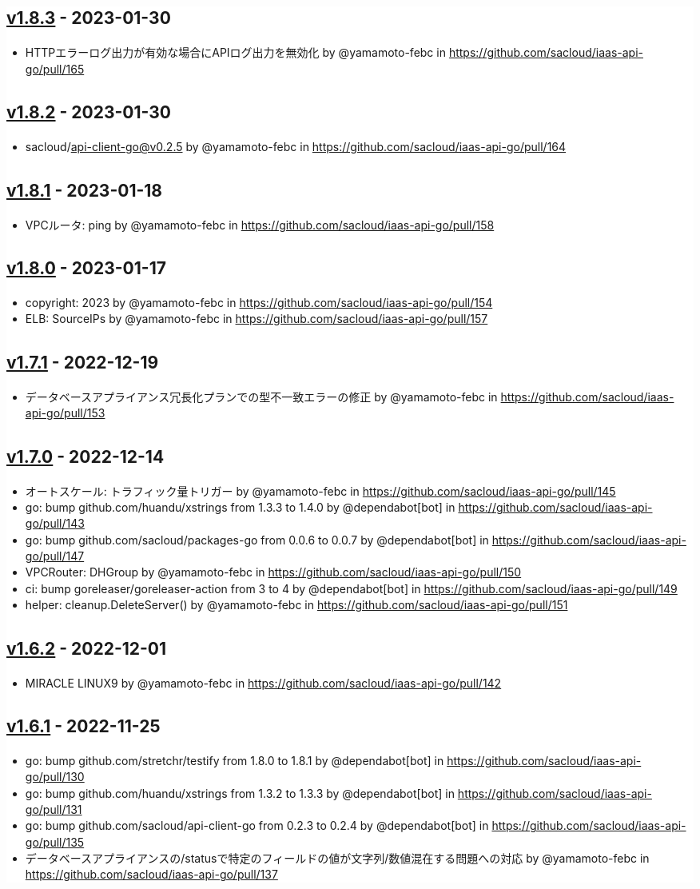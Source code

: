 ## [v1.8.3](https://github.com/sacloud/iaas-api-go/compare/v1.8.2...v1.8.3) - 2023-01-30
- HTTPエラーログ出力が有効な場合にAPIログ出力を無効化 by @yamamoto-febc in https://github.com/sacloud/iaas-api-go/pull/165

## [v1.8.2](https://github.com/sacloud/iaas-api-go/compare/v1.8.1...v1.8.2) - 2023-01-30
- sacloud/api-client-go@v0.2.5 by @yamamoto-febc in https://github.com/sacloud/iaas-api-go/pull/164

## [v1.8.1](https://github.com/sacloud/iaas-api-go/compare/v1.8.0...v1.8.1) - 2023-01-18
- VPCルータ: ping by @yamamoto-febc in https://github.com/sacloud/iaas-api-go/pull/158

## [v1.8.0](https://github.com/sacloud/iaas-api-go/compare/v1.7.1...v1.8.0) - 2023-01-17
- copyright: 2023 by @yamamoto-febc in https://github.com/sacloud/iaas-api-go/pull/154
- ELB: SourceIPs by @yamamoto-febc in https://github.com/sacloud/iaas-api-go/pull/157

## [v1.7.1](https://github.com/sacloud/iaas-api-go/compare/v1.7.0...v1.7.1) - 2022-12-19
- データベースアプライアンス冗長化プランでの型不一致エラーの修正 by @yamamoto-febc in https://github.com/sacloud/iaas-api-go/pull/153

## [v1.7.0](https://github.com/sacloud/iaas-api-go/compare/v1.6.2...v1.7.0) - 2022-12-14
- オートスケール: トラフィック量トリガー by @yamamoto-febc in https://github.com/sacloud/iaas-api-go/pull/145
- go: bump github.com/huandu/xstrings from 1.3.3 to 1.4.0 by @dependabot[bot] in https://github.com/sacloud/iaas-api-go/pull/143
- go: bump github.com/sacloud/packages-go from 0.0.6 to 0.0.7 by @dependabot[bot] in https://github.com/sacloud/iaas-api-go/pull/147
- VPCRouter: DHGroup by @yamamoto-febc in https://github.com/sacloud/iaas-api-go/pull/150
- ci: bump goreleaser/goreleaser-action from 3 to 4 by @dependabot[bot] in https://github.com/sacloud/iaas-api-go/pull/149
- helper: cleanup.DeleteServer() by @yamamoto-febc in https://github.com/sacloud/iaas-api-go/pull/151

## [v1.6.2](https://github.com/sacloud/iaas-api-go/compare/v1.6.1...v1.6.2) - 2022-12-01
- MIRACLE LINUX9 by @yamamoto-febc in https://github.com/sacloud/iaas-api-go/pull/142

## [v1.6.1](https://github.com/sacloud/iaas-api-go/compare/v1.6.0...v1.6.1) - 2022-11-25
- go: bump github.com/stretchr/testify from 1.8.0 to 1.8.1 by @dependabot[bot] in https://github.com/sacloud/iaas-api-go/pull/130
- go: bump github.com/huandu/xstrings from 1.3.2 to 1.3.3 by @dependabot[bot] in https://github.com/sacloud/iaas-api-go/pull/131
- go: bump github.com/sacloud/api-client-go from 0.2.3 to 0.2.4 by @dependabot[bot] in https://github.com/sacloud/iaas-api-go/pull/135
- データベースアプライアンスの/statusで特定のフィールドの値が文字列/数値混在する問題への対応 by @yamamoto-febc in https://github.com/sacloud/iaas-api-go/pull/137
